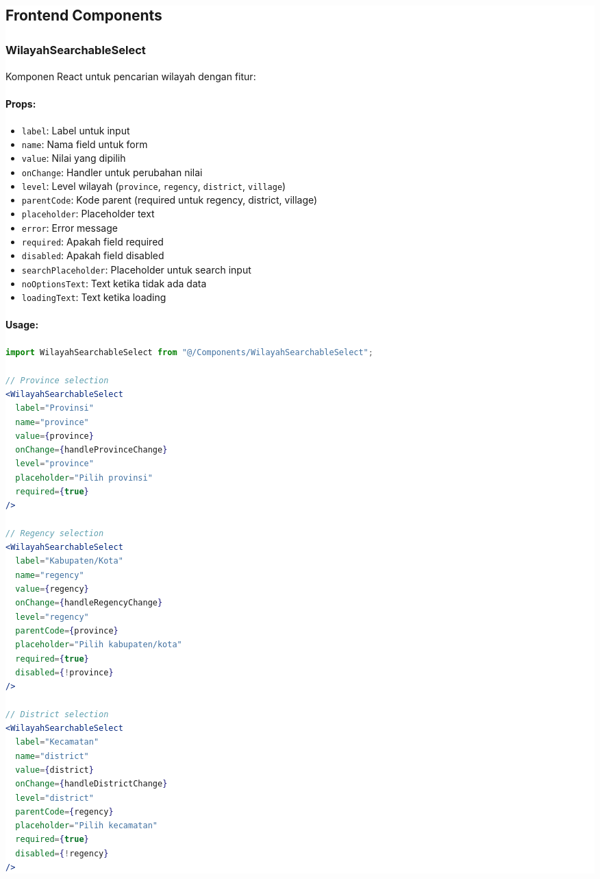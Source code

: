 ## Frontend Components

### **WilayahSearchableSelect**

Komponen React untuk pencarian wilayah dengan fitur:

#### **Props:**

- `label`: Label untuk input
- `name`: Nama field untuk form
- `value`: Nilai yang dipilih
- `onChange`: Handler untuk perubahan nilai
- `level`: Level wilayah (`province`, `regency`, `district`, `village`)
- `parentCode`: Kode parent (required untuk regency, district, village)
- `placeholder`: Placeholder text
- `error`: Error message
- `required`: Apakah field required
- `disabled`: Apakah field disabled
- `searchPlaceholder`: Placeholder untuk search input
- `noOptionsText`: Text ketika tidak ada data
- `loadingText`: Text ketika loading

#### **Usage:**

```jsx
import WilayahSearchableSelect from "@/Components/WilayahSearchableSelect";

// Province selection
<WilayahSearchableSelect
  label="Provinsi"
  name="province"
  value={province}
  onChange={handleProvinceChange}
  level="province"
  placeholder="Pilih provinsi"
  required={true}
/>

// Regency selection
<WilayahSearchableSelect
  label="Kabupaten/Kota"
  name="regency"
  value={regency}
  onChange={handleRegencyChange}
  level="regency"
  parentCode={province}
  placeholder="Pilih kabupaten/kota"
  required={true}
  disabled={!province}
/>

// District selection
<WilayahSearchableSelect
  label="Kecamatan"
  name="district"
  value={district}
  onChange={handleDistrictChange}
  level="district"
  parentCode={regency}
  placeholder="Pilih kecamatan"
  required={true}
  disabled={!regency}
/>

```